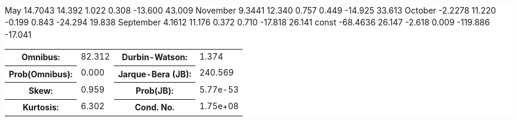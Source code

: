   <th>May</th>                        <td>   14.7043</td> <td>   14.392</td> <td>    1.022</td> <td> 0.308</td> <td>  -13.600    43.009</td>
</tr>
<tr>
  <th>November</th>                   <td>    9.3441</td> <td>   12.340</td> <td>    0.757</td> <td> 0.449</td> <td>  -14.925    33.613</td>
</tr>
<tr>
  <th>October</th>                    <td>   -2.2278</td> <td>   11.220</td> <td>   -0.199</td> <td> 0.843</td> <td>  -24.294    19.838</td>
</tr>
<tr>
  <th>September</th>                  <td>    4.1612</td> <td>   11.176</td> <td>    0.372</td> <td> 0.710</td> <td>  -17.818    26.141</td>
</tr>
<tr>
  <th>const</th>                      <td>  -68.4636</td> <td>   26.147</td> <td>   -2.618</td> <td> 0.009</td> <td> -119.886   -17.041</td>
</tr>
</table>
<table class="simpletable">
<tr>
  <th>Omnibus:</th>       <td>82.312</td> <th>  Durbin-Watson:     </th> <td>   1.374</td>
</tr>
<tr>
  <th>Prob(Omnibus):</th> <td> 0.000</td> <th>  Jarque-Bera (JB):  </th> <td> 240.569</td>
</tr>
<tr>
  <th>Skew:</th>          <td> 0.959</td> <th>  Prob(JB):          </th> <td>5.77e-53</td>
</tr>
<tr>
  <th>Kurtosis:</th>      <td> 6.302</td> <th>  Cond. No.          </th> <td>1.75e+08</td>
</tr>
</table>




```python

```
